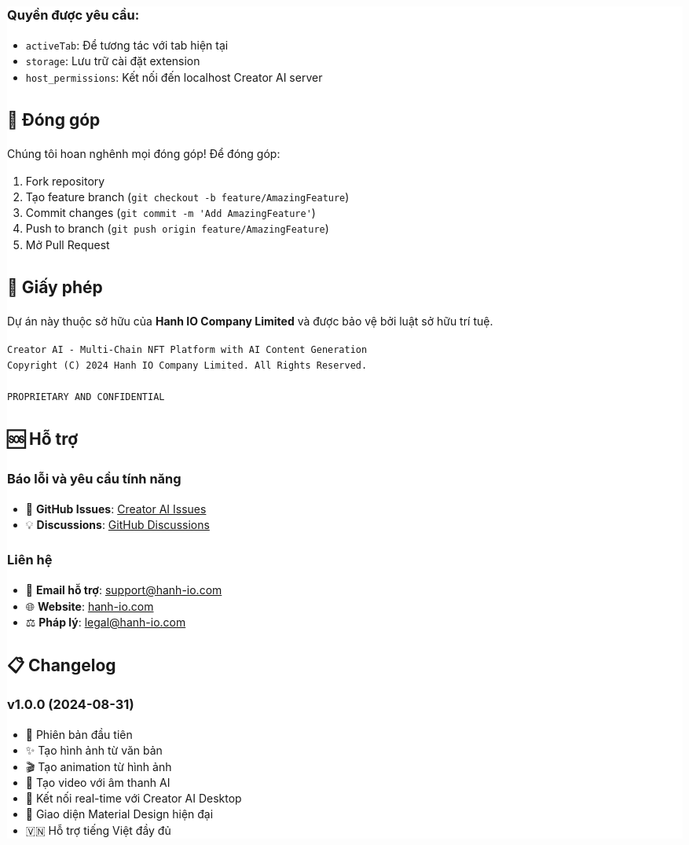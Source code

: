 ### Quyền được yêu cầu:
- `activeTab`: Để tương tác với tab hiện tại
- `storage`: Lưu trữ cài đặt extension
- `host_permissions`: Kết nối đến localhost Creator AI server

## 🤝 Đóng góp

Chúng tôi hoan nghênh mọi đóng góp! Để đóng góp:

1. Fork repository
2. Tạo feature branch (`git checkout -b feature/AmazingFeature`)
3. Commit changes (`git commit -m 'Add AmazingFeature'`)
4. Push to branch (`git push origin feature/AmazingFeature`)
5. Mở Pull Request

## 📄 Giấy phép

Dự án này thuộc sở hữu của **Hanh IO Company Limited** và được bảo vệ bởi luật sở hữu trí tuệ.

```
Creator AI - Multi-Chain NFT Platform with AI Content Generation
Copyright (C) 2024 Hanh IO Company Limited. All Rights Reserved.

PROPRIETARY AND CONFIDENTIAL
```

## 🆘 Hỗ trợ

### Báo lỗi và yêu cầu tính năng
- 🐛 **GitHub Issues**: [Creator AI Issues](https://github.com/hanh-io-company-limited/creator-ai/issues)
- 💡 **Discussions**: [GitHub Discussions](https://github.com/hanh-io-company-limited/creator-ai/discussions)

### Liên hệ
- 📧 **Email hỗ trợ**: support@hanh-io.com
- 🌐 **Website**: [hanh-io.com](https://hanh-io.com)
- ⚖️ **Pháp lý**: legal@hanh-io.com

## 📋 Changelog

### v1.0.0 (2024-08-31)
- 🎉 Phiên bản đầu tiên
- ✨ Tạo hình ảnh từ văn bản
- 🎬 Tạo animation từ hình ảnh
- 🎥 Tạo video với âm thanh AI
- 🔄 Kết nối real-time với Creator AI Desktop
- 🎨 Giao diện Material Design hiện đại
- 🇻🇳 Hỗ trợ tiếng Việt đầy đủ
